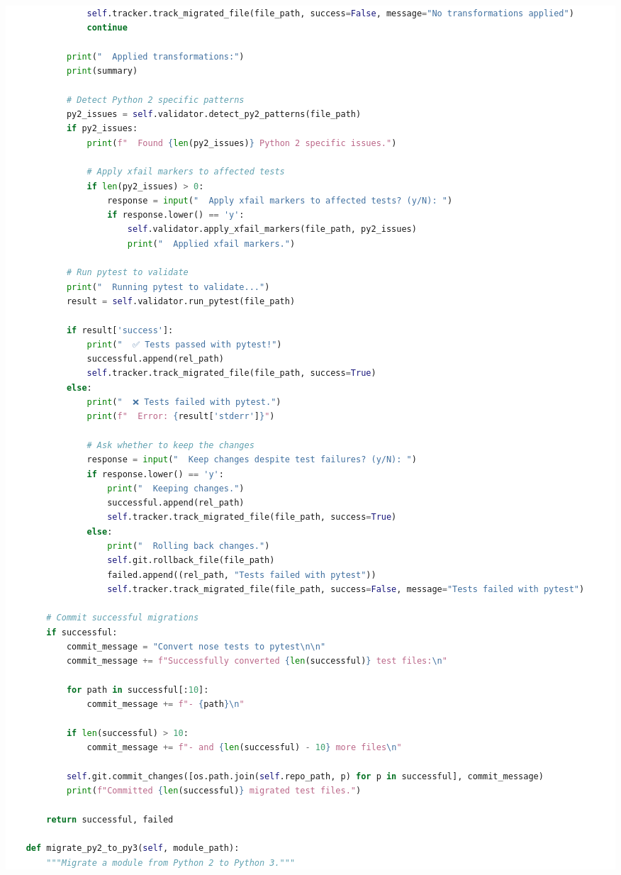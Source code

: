 ```python
                self.tracker.track_migrated_file(file_path, success=False, message="No transformations applied")
                continue
            
            print("  Applied transformations:")
            print(summary)
            
            # Detect Python 2 specific patterns
            py2_issues = self.validator.detect_py2_patterns(file_path)
            if py2_issues:
                print(f"  Found {len(py2_issues)} Python 2 specific issues.")
                
                # Apply xfail markers to affected tests
                if len(py2_issues) > 0:
                    response = input("  Apply xfail markers to affected tests? (y/N): ")
                    if response.lower() == 'y':
                        self.validator.apply_xfail_markers(file_path, py2_issues)
                        print("  Applied xfail markers.")
            
            # Run pytest to validate
            print("  Running pytest to validate...")
            result = self.validator.run_pytest(file_path)
            
            if result['success']:
                print("  ✅ Tests passed with pytest!")
                successful.append(rel_path)
                self.tracker.track_migrated_file(file_path, success=True)
            else:
                print("  ❌ Tests failed with pytest.")
                print(f"  Error: {result['stderr']}")
                
                # Ask whether to keep the changes
                response = input("  Keep changes despite test failures? (y/N): ")
                if response.lower() == 'y':
                    print("  Keeping changes.")
                    successful.append(rel_path)
                    self.tracker.track_migrated_file(file_path, success=True)
                else:
                    print("  Rolling back changes.")
                    self.git.rollback_file(file_path)
                    failed.append((rel_path, "Tests failed with pytest"))
                    self.tracker.track_migrated_file(file_path, success=False, message="Tests failed with pytest")
        
        # Commit successful migrations
        if successful:
            commit_message = "Convert nose tests to pytest\n\n"
            commit_message += f"Successfully converted {len(successful)} test files:\n"
            
            for path in successful[:10]:
                commit_message += f"- {path}\n"
                
            if len(successful) > 10:
                commit_message += f"- and {len(successful) - 10} more files\n"
                
            self.git.commit_changes([os.path.join(self.repo_path, p) for p in successful], commit_message)
            print(f"Committed {len(successful)} migrated test files.")
        
        return successful, failed
    
    def migrate_py2_to_py3(self, module_path):
        """Migrate a module from Python 2 to Python 3."""
```